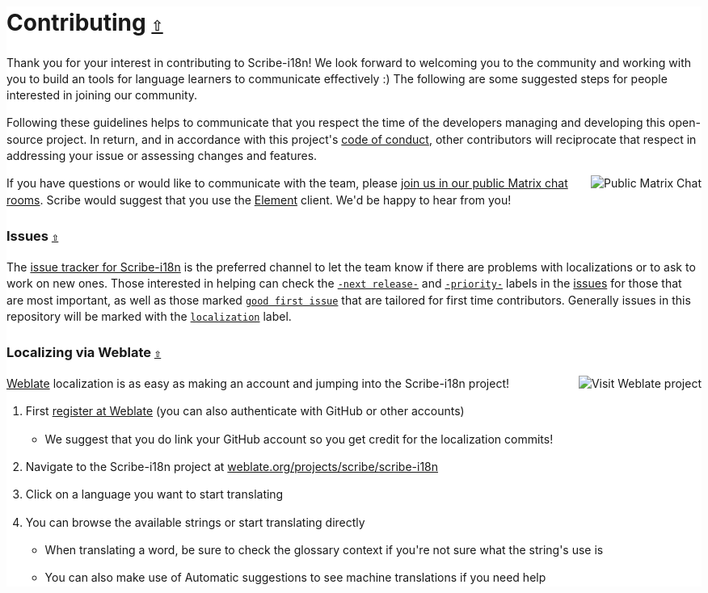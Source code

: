 <a id="contributing"></a>

# Contributing [`⇧`](#contents)

Thank you for your interest in contributing to Scribe-i18n! We look forward to welcoming you to the community and working with you to build an tools for language learners to communicate effectively :) The following are some suggested steps for people interested in joining our community.

Following these guidelines helps to communicate that you respect the time of the developers managing and developing this open-source project. In return, and in accordance with this project's [code of conduct](https://github.com/scribe-org/Scribe-i18n/blob/main/.github/CODE_OF_CONDUCT.md), other contributors will reciprocate that respect in addressing your issue or assessing changes and features.

<a href="https://matrix.to/#/#scribe_community:matrix.org"><img src="https://raw.githubusercontent.com/scribe-org/Organization/main/resources/images/logos/MatrixLogoGrey.png" height="50" alt="Public Matrix Chat" align="right"></a>

If you have questions or would like to communicate with the team, please [join us in our public Matrix chat rooms](https://matrix.to/#/#scribe_community:matrix.org). Scribe would suggest that you use the [Element](https://element.io/) client. We'd be happy to hear from you!

### Issues [`⇧`](#contents)

The [issue tracker for Scribe-i18n](https://github.com/scribe-org/Scribe-i18n/issues) is the preferred channel to let the team know if there are problems with localizations or to ask to work on new ones. Those interested in helping can check the [`-next release-`](https://github.com/scribe-org/Scribe-i18n/labels/-next%20release-) and [`-priority-`](https://github.com/scribe-org/Scribe-i18n/labels/-priority-) labels in the [issues](https://github.com/scribe-org/Scribe-i18n/issues) for those that are most important, as well as those marked [`good first issue`](https://github.com/scribe-org/Scribe-i18n/issues?q=is%3Aissue+is%3Aopen+label%3A%22good+first+issue%22) that are tailored for first time contributors. Generally issues in this repository will be marked with the [`localization`](https://github.com/scribe-org/Scribe-i18n/issues?q=is%3Aopen+is%3Aissue+label%3Alocalization) label.

### Localizing via Weblate [`⇧`](#contents)

<a href="https://hosted.weblate.org/projects/scribe/scribe-i18n"><img src="https://raw.githubusercontent.com/scribe-org/Organization/main/resources/images/logos/WeblateLogo.png" height="100" alt="Visit Weblate project" align="right"></a>

[Weblate](https://weblate.org/en/) localization is as easy as making an account and jumping into the Scribe-i18n project!

1. First [register at Weblate](https://hosted.weblate.org/accounts/register/) (you can also authenticate with GitHub or other accounts)

   - We suggest that you do link your GitHub account so you get credit for the localization commits!

2. Navigate to the Scribe-i18n project at [weblate.org/projects/scribe/scribe-i18n](https://hosted.weblate.org/projects/scribe/scribe-i18n)

3. Click on a language you want to start translating

4. You can browse the available strings or start translating directly

   - When translating a word, be sure to check the glossary context if you're not sure what the string's use is

   - You can also make use of Automatic suggestions to see machine translations if you need help
